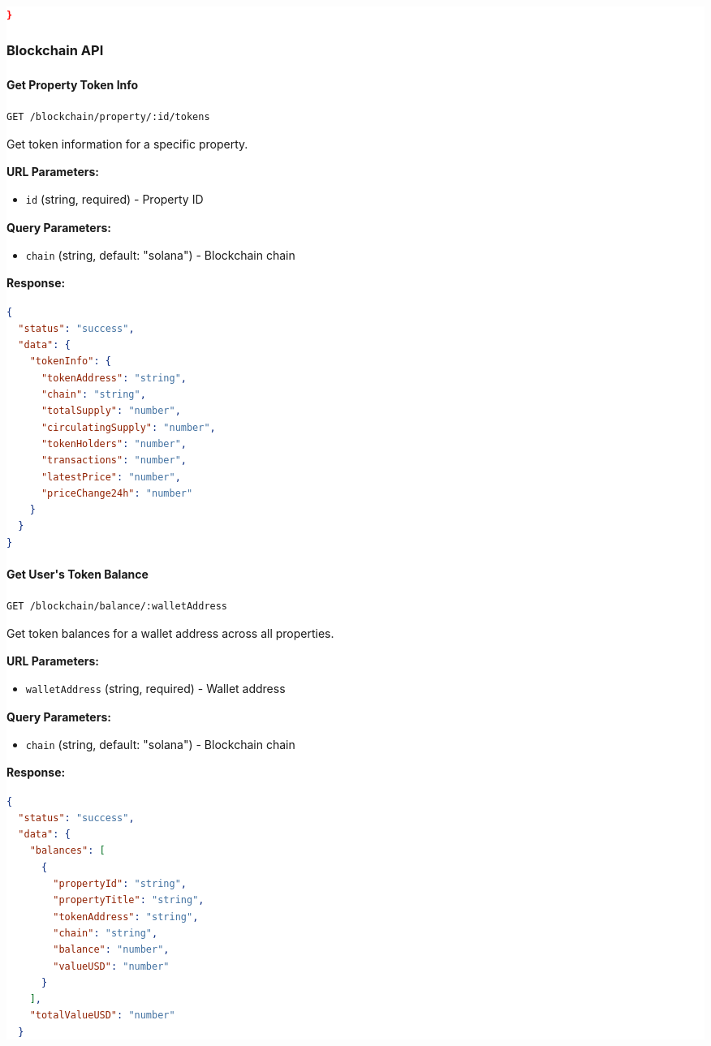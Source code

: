 ```json
}
```

### Blockchain API

#### Get Property Token Info

```
GET /blockchain/property/:id/tokens
```

Get token information for a specific property.

**URL Parameters:**
- `id` (string, required) - Property ID

**Query Parameters:**
- `chain` (string, default: "solana") - Blockchain chain

**Response:**
```json
{
  "status": "success",
  "data": {
    "tokenInfo": {
      "tokenAddress": "string",
      "chain": "string",
      "totalSupply": "number",
      "circulatingSupply": "number",
      "tokenHolders": "number",
      "transactions": "number",
      "latestPrice": "number",
      "priceChange24h": "number"
    }
  }
}
```

#### Get User's Token Balance

```
GET /blockchain/balance/:walletAddress
```

Get token balances for a wallet address across all properties.

**URL Parameters:**
- `walletAddress` (string, required) - Wallet address

**Query Parameters:**
- `chain` (string, default: "solana") - Blockchain chain

**Response:**
```json
{
  "status": "success",
  "data": {
    "balances": [
      {
        "propertyId": "string",
        "propertyTitle": "string",
        "tokenAddress": "string",
        "chain": "string",
        "balance": "number",
        "valueUSD": "number"
      }
    ],
    "totalValueUSD": "number"
  }
```